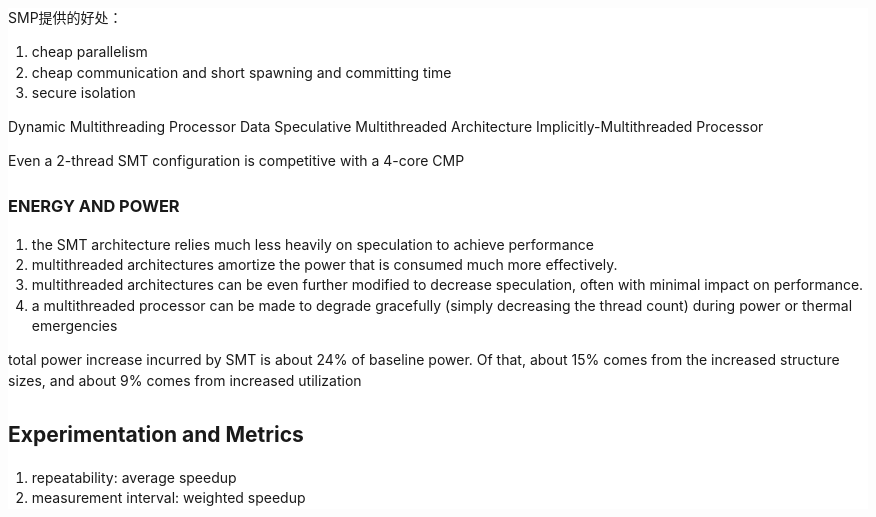 SMP提供的好处：
1. cheap parallelism
2. cheap communication and short spawning and committing time
3. secure isolation


Dynamic Multithreading Processor
Data Speculative Multithreaded Architecture
Implicitly-Multithreaded Processor

Even a 2-thread SMT configuration is competitive with a 4-core CMP

### ENERGY AND POWER
1. the SMT architecture relies much less heavily on speculation to achieve performance
2. multithreaded architectures amortize the power that is consumed much more effectively.
3. multithreaded architectures can be even further modified to decrease speculation, often with minimal impact on performance.
4. a multithreaded processor can be made to degrade gracefully (simply decreasing the thread count) during power or thermal emergencies

total power increase incurred by SMT is about 24% of baseline power. Of that, about 15% comes from the increased structure sizes, and about 9% comes from increased utilization


## Experimentation and Metrics

1. repeatability: average speedup
2. measurement interval: weighted speedup



